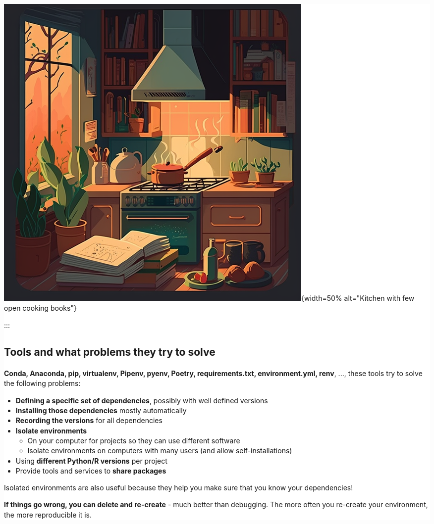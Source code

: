 ![When we create recipes, we often use tools created by others (libraries) [Midjourney, CC-BY-NC 4.0]](fig/libraries.png){width=50% alt="Kitchen with few open cooking books"}

:::

## Tools and what problems they try to solve

**Conda, Anaconda, pip, virtualenv, Pipenv, pyenv, Poetry, requirements.txt,
environment.yml, renv**, ..., these tools try to solve the following problems:

- **Defining a specific set of dependencies**, possibly with well defined versions
- **Installing those dependencies** mostly automatically
- **Recording the versions** for all dependencies
- **Isolate environments**
  - On your computer for projects so they can use different software
  - Isolate environments on computers with many users (and allow self-installations)
- Using **different Python/R versions** per project
- Provide tools and services to **share packages**

Isolated environments are also useful because they help you make sure
that you know your dependencies!

**If things go wrong, you can delete and re-create** - much better
than debugging. The more often you re-create your environment, the
more reproducible it is.
